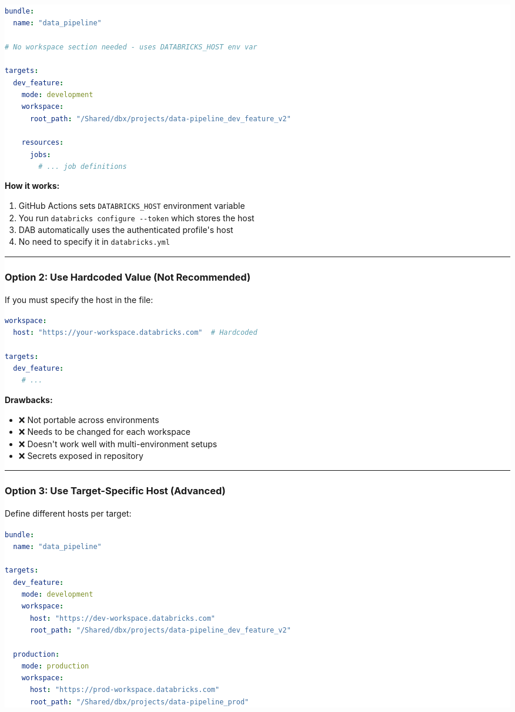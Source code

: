 ```yaml
bundle:
  name: "data_pipeline"

# No workspace section needed - uses DATABRICKS_HOST env var

targets:
  dev_feature:
    mode: development
    workspace:
      root_path: "/Shared/dbx/projects/data-pipeline_dev_feature_v2"
    
    resources:
      jobs:
        # ... job definitions
```

**How it works:**
1. GitHub Actions sets `DATABRICKS_HOST` environment variable
2. You run `databricks configure --token` which stores the host
3. DAB automatically uses the authenticated profile's host
4. No need to specify it in `databricks.yml`

---

### **Option 2: Use Hardcoded Value (Not Recommended)**

If you must specify the host in the file:

```yaml
workspace:
  host: "https://your-workspace.databricks.com"  # Hardcoded

targets:
  dev_feature:
    # ...
```

**Drawbacks:**
- ❌ Not portable across environments
- ❌ Needs to be changed for each workspace
- ❌ Doesn't work well with multi-environment setups
- ❌ Secrets exposed in repository

---

### **Option 3: Use Target-Specific Host (Advanced)**

Define different hosts per target:

```yaml
bundle:
  name: "data_pipeline"

targets:
  dev_feature:
    mode: development
    workspace:
      host: "https://dev-workspace.databricks.com"
      root_path: "/Shared/dbx/projects/data-pipeline_dev_feature_v2"
  
  production:
    mode: production
    workspace:
      host: "https://prod-workspace.databricks.com"
      root_path: "/Shared/dbx/projects/data-pipeline_prod"
```
